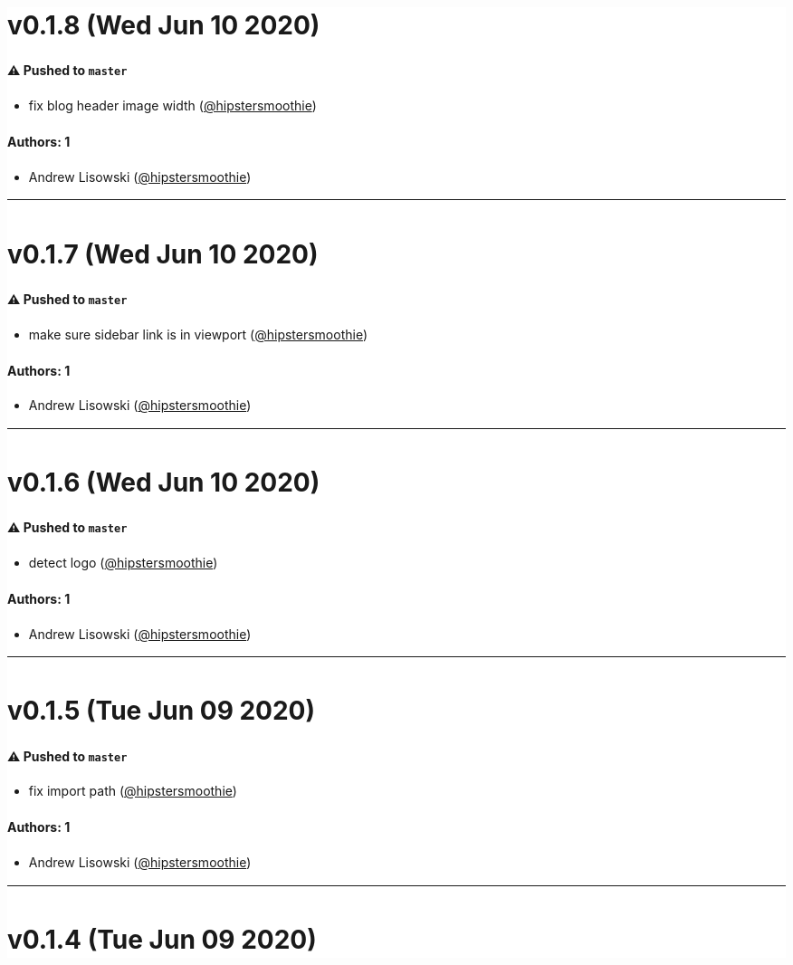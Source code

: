 
# v0.1.8 (Wed Jun 10 2020)

#### ⚠️ Pushed to `master`

- fix blog header image width ([@hipstersmoothie](https://github.com/hipstersmoothie))

#### Authors: 1

- Andrew Lisowski ([@hipstersmoothie](https://github.com/hipstersmoothie))

---

# v0.1.7 (Wed Jun 10 2020)

#### ⚠️ Pushed to `master`

- make sure sidebar link is in viewport ([@hipstersmoothie](https://github.com/hipstersmoothie))

#### Authors: 1

- Andrew Lisowski ([@hipstersmoothie](https://github.com/hipstersmoothie))

---

# v0.1.6 (Wed Jun 10 2020)

#### ⚠️ Pushed to `master`

- detect logo ([@hipstersmoothie](https://github.com/hipstersmoothie))

#### Authors: 1

- Andrew Lisowski ([@hipstersmoothie](https://github.com/hipstersmoothie))

---

# v0.1.5 (Tue Jun 09 2020)

#### ⚠️ Pushed to `master`

- fix import path ([@hipstersmoothie](https://github.com/hipstersmoothie))

#### Authors: 1

- Andrew Lisowski ([@hipstersmoothie](https://github.com/hipstersmoothie))

---

# v0.1.4 (Tue Jun 09 2020)
